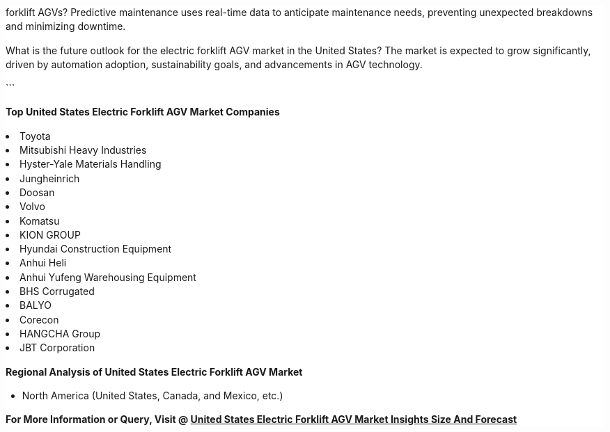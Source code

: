 forklift AGVs? Predictive maintenance uses real-time data to anticipate maintenance needs, preventing unexpected breakdowns and minimizing downtime.</p> <p>What is the future outlook for the electric forklift AGV market in the United States? The market is expected to grow significantly, driven by automation adoption, sustainability goals, and advancements in AGV technology.</p> ```</p><p><strong>Top United States Electric Forklift AGV Market Companies</strong></p><div data-test-id=""><p><li>Toyota</li><li> Mitsubishi Heavy Industries</li><li> Hyster-Yale Materials Handling</li><li> Jungheinrich</li><li> Doosan</li><li> Volvo</li><li> Komatsu</li><li> KION GROUP</li><li> Hyundai Construction Equipment</li><li> Anhui Heli</li><li> Anhui Yufeng Warehousing Equipment</li><li> BHS Corrugated</li><li> BALYO</li><li> Corecon</li><li> HANGCHA Group</li><li> JBT Corporation</li></p><div><strong>Regional Analysis of&nbsp;United States Electric Forklift AGV Market</strong></div><ul><li dir="ltr"><p dir="ltr">North America&nbsp;(United States, Canada, and Mexico, etc.)</p></li></ul><p><strong>For More Information or Query, Visit @&nbsp;</strong><strong><a href="https://www.verifiedmarketreports.com/product/electric-forklift-agv-market/?utm_source=Github&amp;utm_medium=219" target="_blank">United States Electric Forklift AGV Market Insights Size And Forecast</a></strong></p></div>

